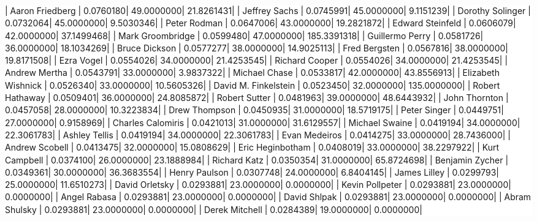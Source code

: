 | Aaron Friedberg            |    0.0760180|  49.0000000|   21.8261431|
| Jeffrey Sachs              |    0.0745991|  45.0000000|    9.1151239|
| Dorothy Solinger           |    0.0732064|  45.0000000|    9.5030346|
| Peter Rodman               |    0.0647006|  43.0000000|   19.2821872|
| Edward Steinfeld           |    0.0606079|  42.0000000|   37.1499468|
| Mark Groombridge           |    0.0599480|  47.0000000|  185.3391318|
| Guillermo Perry            |    0.0581726|  36.0000000|   18.1034269|
| Bruce Dickson              |    0.0577277|  38.0000000|   14.9025113|
| Fred Bergsten              |    0.0567816|  38.0000000|   19.8171508|
| Ezra Vogel                 |    0.0554026|  34.0000000|   21.4253545|
| Richard Cooper             |    0.0554026|  34.0000000|   21.4253545|
| Andrew Mertha              |    0.0543791|  33.0000000|    3.9837322|
| Michael Chase              |    0.0533817|  42.0000000|   43.8556913|
| Elizabeth Wishnick         |    0.0526340|  33.0000000|   10.5605326|
| David M. Finkelstein       |    0.0523450|  32.0000000|  135.0000000|
| Robert Hathaway            |    0.0509401|  36.0000000|   24.8085872|
| Robert Sutter              |    0.0481963|  39.0000000|   48.6443932|
| John Thornton              |    0.0457058|  28.0000000|   10.3223834|
| Drew Thompson              |    0.0450935|  31.0000000|   18.5719175|
| Peter Singer               |    0.0449751|  27.0000000|    0.9158969|
| Charles Calomiris          |    0.0421013|  31.0000000|   31.6129557|
| Michael Swaine             |    0.0419194|  34.0000000|   22.3061783|
| Ashley Tellis              |    0.0419194|  34.0000000|   22.3061783|
| Evan Medeiros              |    0.0414275|  33.0000000|   28.7436000|
| Andrew Scobell             |    0.0413475|  32.0000000|   15.0808629|
| Eric Heginbotham           |    0.0408019|  33.0000000|   38.2297922|
| Kurt Campbell              |    0.0374100|  26.0000000|   23.1888984|
| Richard Katz               |    0.0350354|  31.0000000|   65.8724698|
| Benjamin Zycher            |    0.0349361|  30.0000000|   36.3683554|
| Henry Paulson              |    0.0307748|  24.0000000|    6.8404145|
| James Lilley               |    0.0299793|  25.0000000|   11.6510273|
| David Orletsky             |    0.0293881|  23.0000000|    0.0000000|
| Kevin Pollpeter            |    0.0293881|  23.0000000|    0.0000000|
| Angel Rabasa               |    0.0293881|  23.0000000|    0.0000000|
| David Shlpak               |    0.0293881|  23.0000000|    0.0000000|
| Abram Shulsky              |    0.0293881|  23.0000000|    0.0000000|
| Derek Mitchell             |    0.0284389|  19.0000000|    0.0000000|